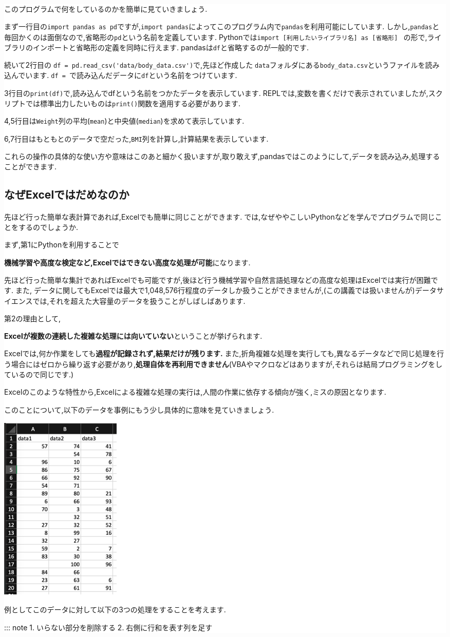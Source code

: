 このプログラムで何をしているのかを簡単に見ていきましょう.

まず一行目の`import pandas as pd`ですが,`import pandas`によってこのプログラム内で`pandas`を利用可能にしています. しかし,`pandas`と毎回かくのは面倒なので,省略形の`pd`という名前を定義しています. Pythonでは`import [利用したいライブラリ名] as [省略形] `
の形で,ライブラリのインポートと省略形の定義を同時に行えます. pandasは`df`と省略するのが一般的です.

続いて2行目の `df = pd.read_csv('data/body_data.csv')`で,先ほど作成した `data`フォルダにある`body_data.csv`というファイルを読み込んでいます. `df = `で読み込んだデータに`df`という名前をつけています.

3行目の`print(df)`で,読み込んでdfという名前をつかたデータを表示しています. REPLでは,変数を書くだけで表示されていましたが,スクリプトでは標準出力したいものは`print()`関数を適用する必要があります.

4,5行目は`Weight`列の平均(`mean`)と中央値(`median`)を求めて表示しています.

6,7行目はもともとのデータで空だった,`BMI`列を計算し,計算結果を表示しています.

これらの操作の具体的な使い方や意味はこのあと細かく扱いますが,取り敢えず,pandasではこのようにして,データを読み込み,処理することができます.

## なぜExcelではだめなのか

先ほど行った簡単な表計算であれば,Excelでも簡単に同じことができます. では,なぜややこしいPythonなどを学んでプログラムで同じことをするのでしょうか.

まず,第1にPythonを利用することで

**機械学習や高度な検定など,Excelではできない高度な処理が可能**になります.

先ほど行った簡単な集計であればExcelでも可能ですが,後ほど行う機械学習や自然言語処理などの高度な処理はExcelでは実行が困難です. また, データに関してもExcelでは最大で1,048,576行程度のデータしか扱うことができませんが,(この講義では扱いませんが)データサイエンスでは,それを超えた大容量のデータを扱うことがしばしばあります.

第2の理由として,

**Excelが複数の連続した複雑な処理には向いていない**ということが挙げられます.

Excelでは,何か作業をしても**過程が記録されず,結果だけが残ります.** また,折角複雑な処理を実行しても,異なるデータなどで同じ処理を行う場合にはゼロから繰り返す必要があり,**処理自体を再利用できません**(VBAやマクロなどはありますが,それらは結局プログラミングをしているので同じです.)

Excelのこのような特性から,Excelによる複雑な処理の実行は,人間の作業に依存する傾向が強く,ミスの原因となります.

このことについて,以下のデータを事例にもう少し具体的に意味を見ていきましょう.

![](/images/excel-procedure1.png)

例としてこのデータに対して以下の3つの処理をすることを考えます.

::: note
    1. いらない部分を削除する
    2. 右側に行和を表す列を足す
